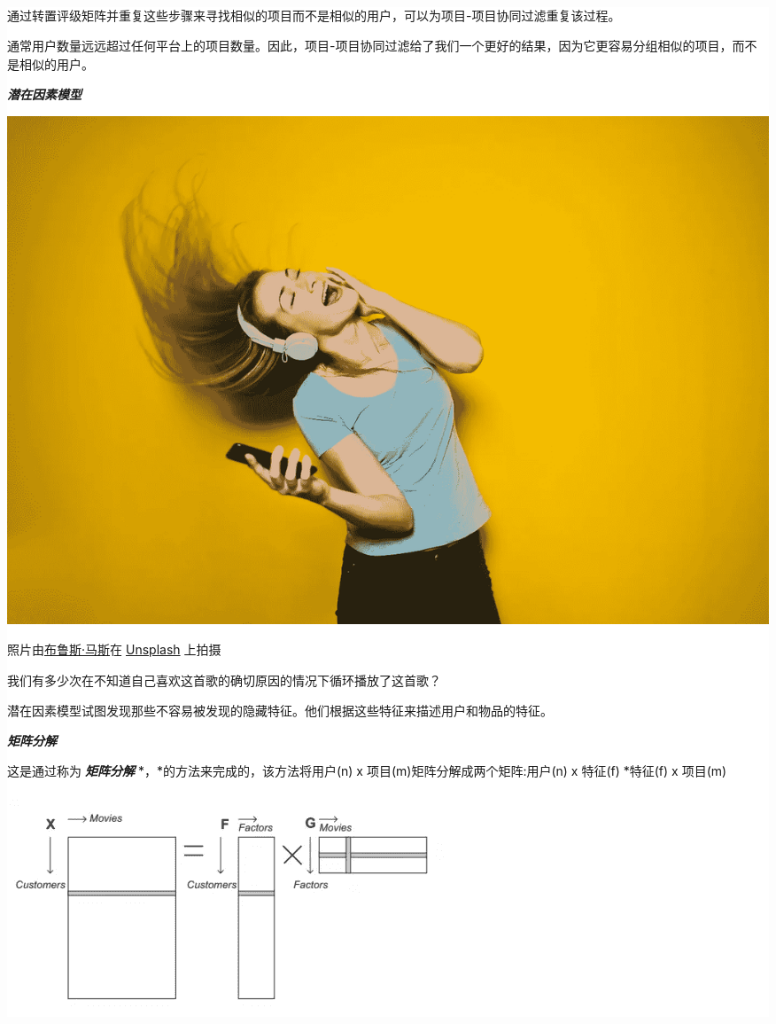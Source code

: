 通过转置评级矩阵并重复这些步骤来寻找相似的项目而不是相似的用户，可以为项目-项目协同过滤重复该过程。

通常用户数量远远超过任何平台上的项目数量。因此，项目-项目协同过滤给了我们一个更好的结果，因为它更容易分组相似的项目，而不是相似的用户。

***潜在因素模型***

![](img/bb82adf75d1f83a1a1c5a38395dfc4cc.png)

照片由[布鲁斯·马斯](https://unsplash.com/@brucemars?utm_source=unsplash&utm_medium=referral&utm_content=creditCopyText)在 [Unsplash](/s/photos/person-with-headphone?utm_source=unsplash&utm_medium=referral&utm_content=creditCopyText) 上拍摄

我们有多少次在不知道自己喜欢这首歌的确切原因的情况下循环播放了这首歌？

潜在因素模型试图发现那些不容易被发现的隐藏特征。他们根据这些特征来描述用户和物品的特征。

***矩阵分解***

这是通过称为 ***矩阵分解*** *，*的方法来完成的，该方法将用户(n) x 项目(m)矩阵分解成两个矩阵:用户(n) x 特征(f) *特征(f) x 项目(m)

![](img/c482c7815df76a37909d72f4c2764ead.png)
